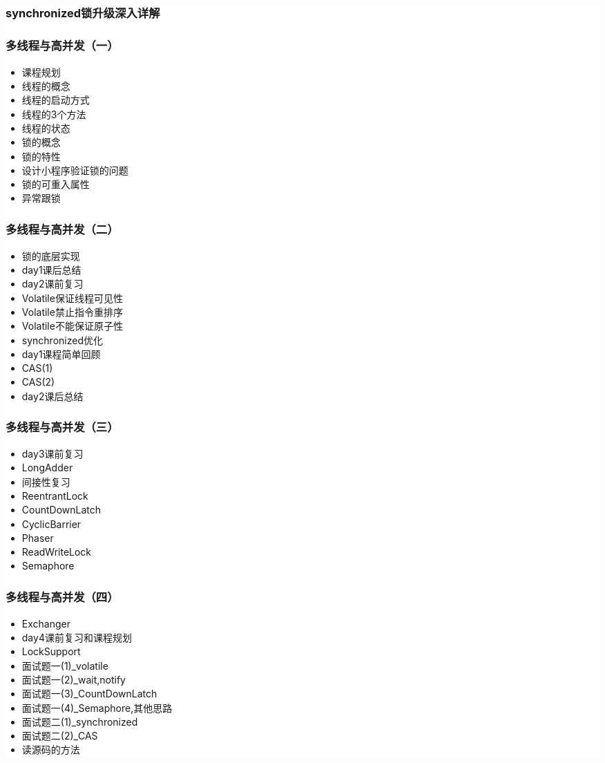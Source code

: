 
### synchronized锁升级深入详解

### 多线程与高并发（一）

- 课程规划
- 线程的概念
- 线程的启动方式
- 线程的3个方法
- 线程的状态
- 锁的概念
- 锁的特性
- 设计小程序验证锁的问题
- 锁的可重入属性
- 异常跟锁

### 多线程与高并发（二）

- 锁的底层实现
- day1课后总结
- day2课前复习
- Volatile保证线程可见性
- Volatile禁止指令重排序
- Volatile不能保证原子性
- synchronized优化
- day1课程简单回顾
- CAS(1)
- CAS(2)
- day2课后总结

### 多线程与高并发（三）

- day3课前复习
- LongAdder
- 间接性复习
- ReentrantLock
- CountDownLatch
- CyclicBarrier
- Phaser
- ReadWriteLock
- Semaphore

### 多线程与高并发（四）

- Exchanger
- day4课前复习和课程规划
- LockSupport
- 面试题一(1)_volatile
- 面试题一(2)_wait,notify
- 面试题一(3)_CountDownLatch
- 面试题一(4)_Semaphore,其他思路
- 面试题二(1)_synchronized
- 面试题二(2)_CAS
- 读源码的方法
